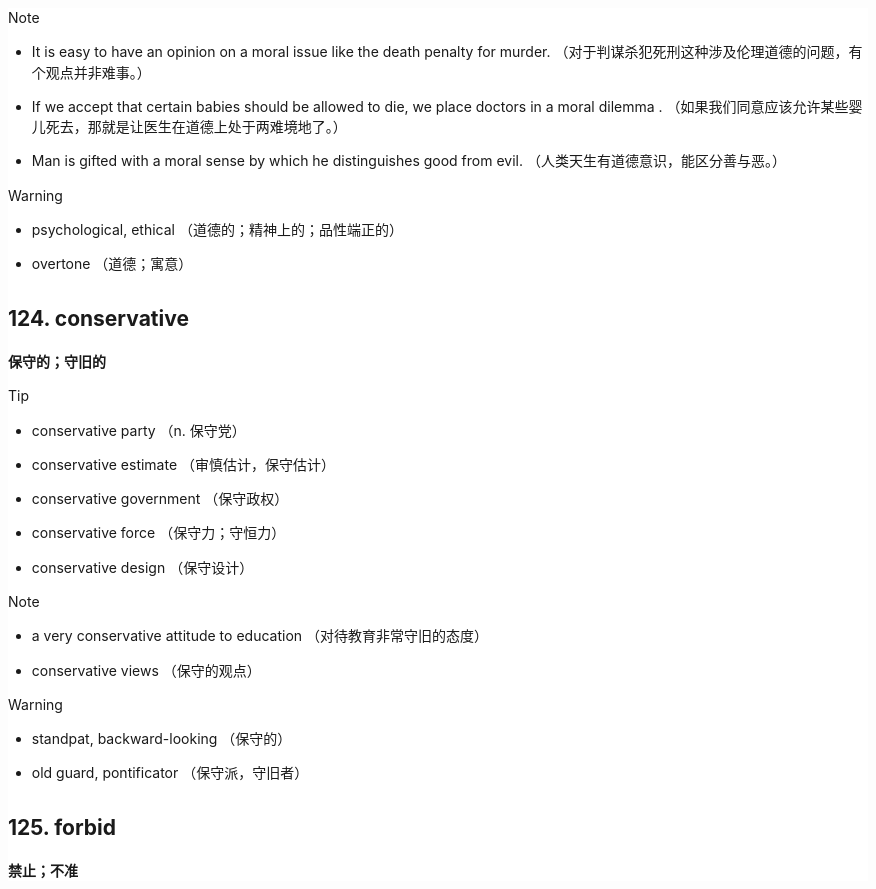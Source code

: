 > [!NOTE]
>
> - It is easy to have an opinion on a moral issue like the death penalty for murder. （对于判谋杀犯死刑这种涉及伦理道德的问题，有个观点并非难事。）
>
> - If we accept that certain babies should be allowed to die, we place doctors in a moral dilemma . （如果我们同意应该允许某些婴儿死去，那就是让医生在道德上处于两难境地了。）
>
> - Man is gifted with a moral sense by which he distinguishes good from evil. （人类天生有道德意识，能区分善与恶。）
>

> [!WARNING]
>
> - psychological, ethical （道德的；精神上的；品性端正的）
>
> - overtone （道德；寓意）
>

## 124. conservative

**保守的；守旧的**

> [!TIP]
>
> - conservative party （n. 保守党）
>
> - conservative estimate （审慎估计，保守估计）
>
> - conservative government （保守政权）
>
> - conservative force （保守力；守恒力）
>
> - conservative design （保守设计）
>

> [!NOTE]
>
> - a very conservative attitude to education （对待教育非常守旧的态度）
>
> - conservative views （保守的观点）
>

> [!WARNING]
>
> - standpat, backward-looking （保守的）
>
> - old guard, pontificator （保守派，守旧者）
>

## 125. forbid

**禁止；不准**

